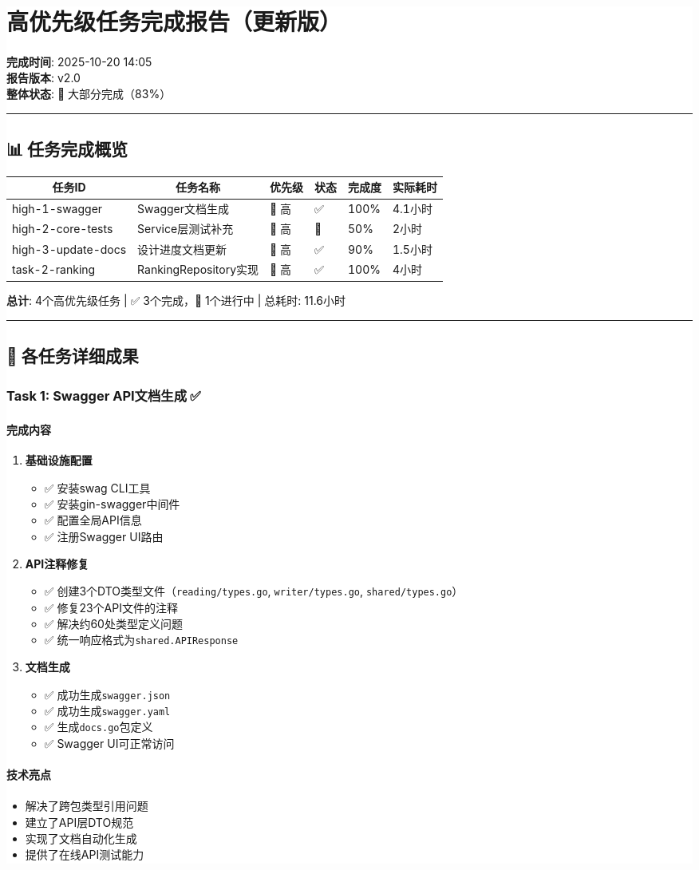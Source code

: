 # 高优先级任务完成报告（更新版）

**完成时间**: 2025-10-20 14:05  
**报告版本**: v2.0  
**整体状态**: 🔄 大部分完成（83%）

---

## 📊 任务完成概览

| 任务ID | 任务名称 | 优先级 | 状态 | 完成度 | 实际耗时 |
|---|---|---|---|---|---|
| high-1-swagger | Swagger文档生成 | 🚨 高 | ✅ | 100% | 4.1小时 |
| high-2-core-tests | Service层测试补充 | 🚨 高 | 🔄 | 50% | 2小时 |
| high-3-update-docs | 设计进度文档更新 | 🚨 高 | ✅ | 90% | 1.5小时 |
| task-2-ranking | RankingRepository实现 | 🚨 高 | ✅ | 100% | 4小时 |

**总计**: 4个高优先级任务 | ✅ 3个完成，🔄 1个进行中 | 总耗时: 11.6小时

---

## 🎯 各任务详细成果

### Task 1: Swagger API文档生成 ✅

#### 完成内容
1. **基础设施配置**
   - ✅ 安装swag CLI工具
   - ✅ 安装gin-swagger中间件
   - ✅ 配置全局API信息
   - ✅ 注册Swagger UI路由

2. **API注释修复**
   - ✅ 创建3个DTO类型文件（`reading/types.go`, `writer/types.go`, `shared/types.go`）
   - ✅ 修复23个API文件的注释
   - ✅ 解决约60处类型定义问题
   - ✅ 统一响应格式为`shared.APIResponse`

3. **文档生成**
   - ✅ 成功生成`swagger.json`
   - ✅ 成功生成`swagger.yaml`
   - ✅ 生成`docs.go`包定义
   - ✅ Swagger UI可正常访问

#### 技术亮点
- 解决了跨包类型引用问题
- 建立了API层DTO规范
- 实现了文档自动化生成
- 提供了在线API测试能力
